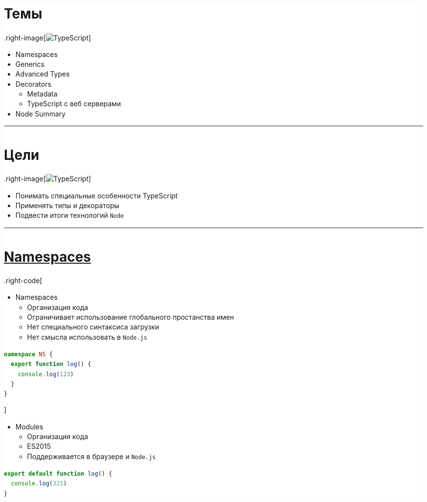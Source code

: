 
# Темы

.right-image[![TypeScript](assets/ts.png)]

- Namespaces
- Generics
- Advanced Types
- Decorators
  - Metadata
  - TypeScript с веб серверами
- Node Summary

---

# Цели

.right-image[![TypeScript](assets/ts.png)]

- Понимать специальные особенности TypeScript
- Применять типы и декораторы
- Подвести итоги технологий `Node`


---

# [Namespaces](/otus/typescript/namespaces/index.ts)

.right-code[
- Namespaces
  - Организация кода
  - Ограничивает использование глобального простанства имен
  - Нет специального синтаксиса загрузки
  - Нет смысла использовать в `Node.js`
  
```ts
namespace NS {
  export function log() {
    console.log(123)
  }
}
```
]

- Modules
  - Организация кода
  - ES2015
  - Поддерживается в браузере и `Node.js`

```ts
export default function log() {
  console.log(321)
}
```
